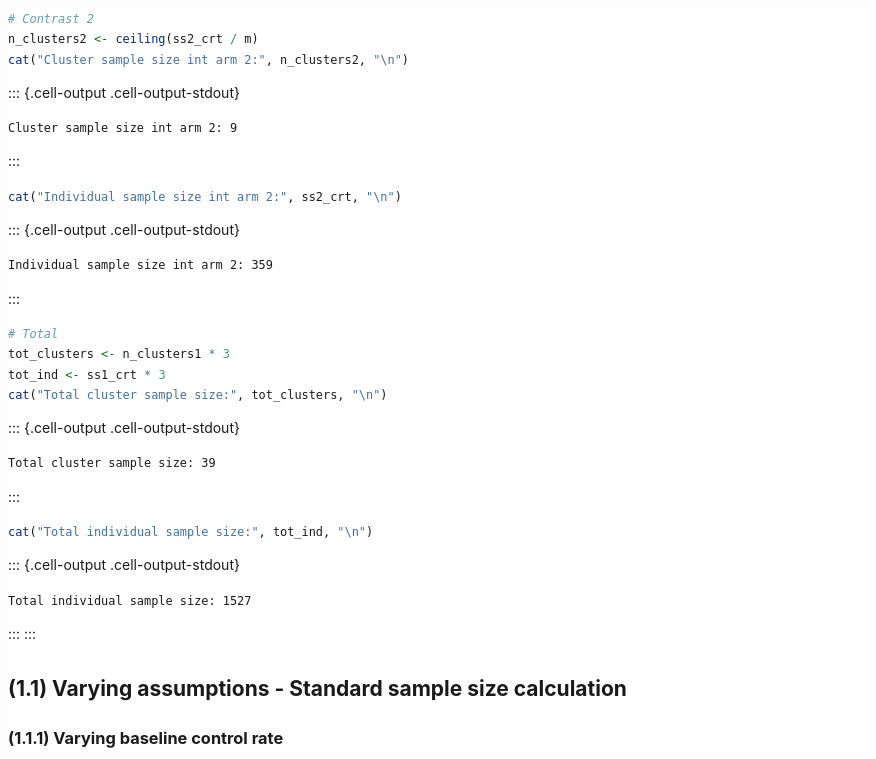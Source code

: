 ```{.r .cell-code}
# Contrast 2
n_clusters2 <- ceiling(ss2_crt / m)
cat("Cluster sample size int arm 2:", n_clusters2, "\n")
```

::: {.cell-output .cell-output-stdout}

```
Cluster sample size int arm 2: 9 
```


:::

```{.r .cell-code}
cat("Individual sample size int arm 2:", ss2_crt, "\n")
```

::: {.cell-output .cell-output-stdout}

```
Individual sample size int arm 2: 359 
```


:::

```{.r .cell-code}
# Total
tot_clusters <- n_clusters1 * 3
tot_ind <- ss1_crt * 3
cat("Total cluster sample size:", tot_clusters, "\n")
```

::: {.cell-output .cell-output-stdout}

```
Total cluster sample size: 39 
```


:::

```{.r .cell-code}
cat("Total individual sample size:", tot_ind, "\n")
```

::: {.cell-output .cell-output-stdout}

```
Total individual sample size: 1527 
```


:::
:::


## **(1.1) Varying assumptions - Standard sample size calculation**

### **(1.1.1) Varying baseline control rate**

